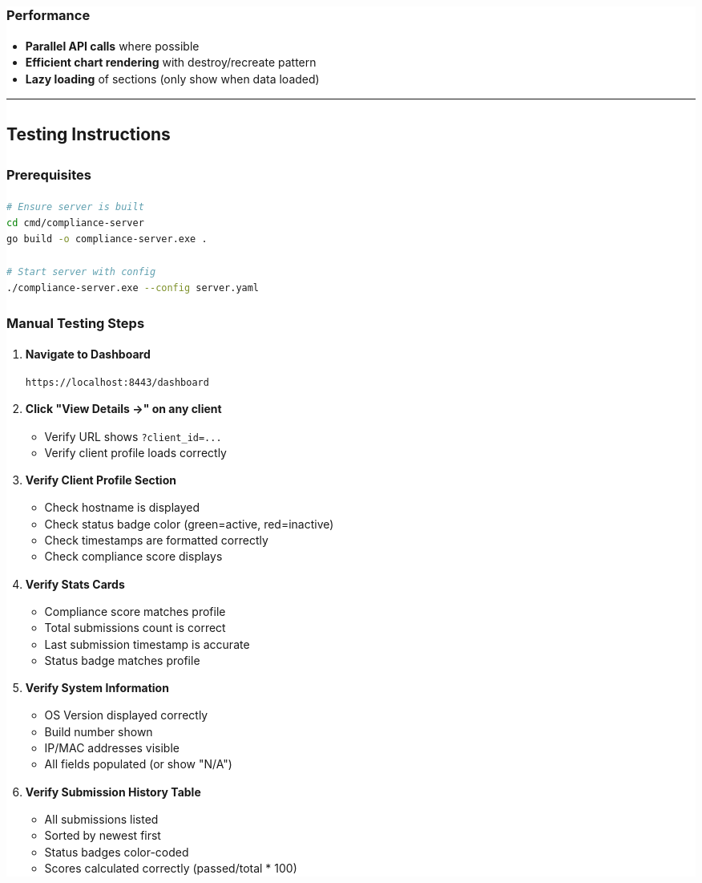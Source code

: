 ### Performance
- **Parallel API calls** where possible
- **Efficient chart rendering** with destroy/recreate pattern
- **Lazy loading** of sections (only show when data loaded)

---

## Testing Instructions

### Prerequisites
```bash
# Ensure server is built
cd cmd/compliance-server
go build -o compliance-server.exe .

# Start server with config
./compliance-server.exe --config server.yaml
```

### Manual Testing Steps

1. **Navigate to Dashboard**
   ```
   https://localhost:8443/dashboard
   ```

2. **Click "View Details →" on any client**
   - Verify URL shows `?client_id=...`
   - Verify client profile loads correctly

3. **Verify Client Profile Section**
   - Check hostname is displayed
   - Check status badge color (green=active, red=inactive)
   - Check timestamps are formatted correctly
   - Check compliance score displays

4. **Verify Stats Cards**
   - Compliance score matches profile
   - Total submissions count is correct
   - Last submission timestamp is accurate
   - Status badge matches profile

5. **Verify System Information**
   - OS Version displayed correctly
   - Build number shown
   - IP/MAC addresses visible
   - All fields populated (or show "N/A")

6. **Verify Submission History Table**
   - All submissions listed
   - Sorted by newest first
   - Status badges color-coded
   - Scores calculated correctly (passed/total * 100)
